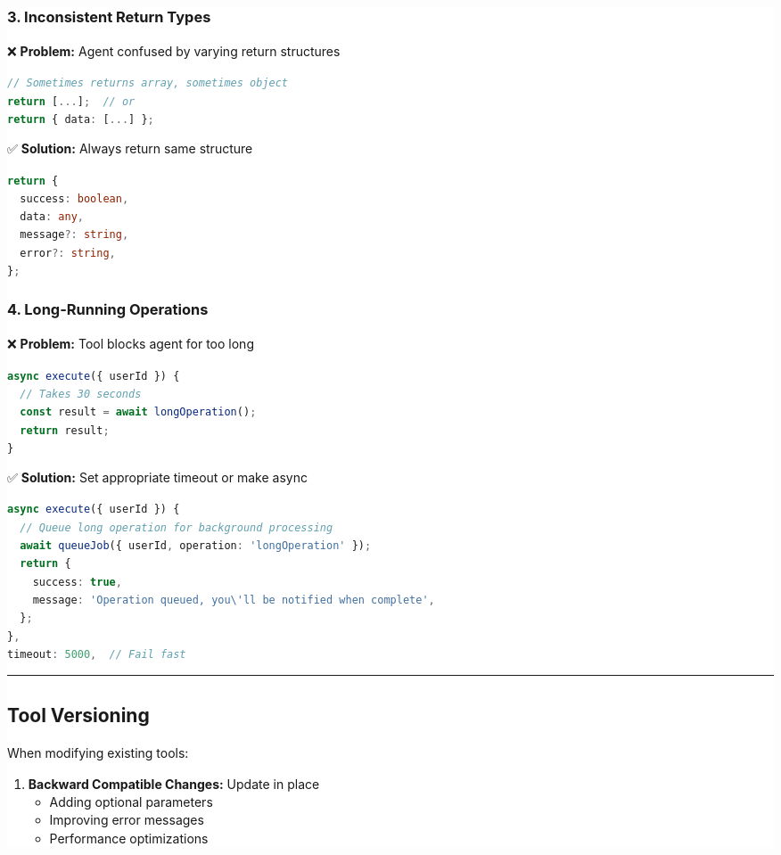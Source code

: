 ### 3. Inconsistent Return Types

❌ **Problem:** Agent confused by varying return structures
```typescript
// Sometimes returns array, sometimes object
return [...];  // or
return { data: [...] };
```

✅ **Solution:** Always return same structure
```typescript
return {
  success: boolean,
  data: any,
  message?: string,
  error?: string,
};
```

### 4. Long-Running Operations

❌ **Problem:** Tool blocks agent for too long
```typescript
async execute({ userId }) {
  // Takes 30 seconds
  const result = await longOperation();
  return result;
}
```

✅ **Solution:** Set appropriate timeout or make async
```typescript
async execute({ userId }) {
  // Queue long operation for background processing
  await queueJob({ userId, operation: 'longOperation' });
  return {
    success: true,
    message: 'Operation queued, you\'ll be notified when complete',
  };
},
timeout: 5000,  // Fail fast
```

---

## Tool Versioning

When modifying existing tools:

1. **Backward Compatible Changes:** Update in place
   - Adding optional parameters
   - Improving error messages
   - Performance optimizations

